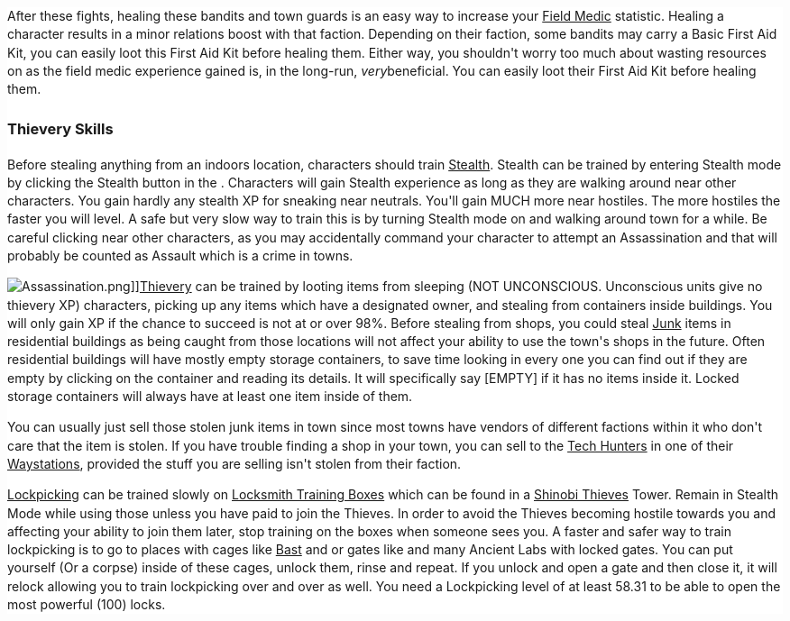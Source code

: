 After these fights, healing these bandits and town guards is an easy way
to increase your [Field Medic](Field_Medic.md "wikilink") statistic.
Healing a character results in a minor relations boost with that
faction. Depending on their faction, some bandits may carry a Basic
First Aid Kit, you can easily loot this First Aid Kit before healing
them. Either way, you shouldn't worry too much about wasting resources
on as the field medic experience gained is, in the long-run,
*very*beneficial. You can easily loot their First Aid Kit before healing
them.

### Thievery Skills

Before stealing anything from an indoors location, characters should
train [Stealth](Stealth.md "wikilink"). Stealth can be trained by entering
Stealth mode by clicking the Stealth button in the [](Guide_to_UI_and_Controls.md). Characters will gain
Stealth experience as long as they are walking around near other
characters. You gain hardly any stealth XP for sneaking near neutrals.
You'll gain MUCH more near hostiles. The more hostiles the faster you
will level. A safe but very slow way to train this is by turning Stealth
mode on and walking around town for a while. Be careful clicking near
other characters, as you may accidentally command your character to
attempt an Assassination and that will probably be counted as Assault
which is a crime in towns.

![](Assassination.png "Assassination.png")\]\][Thievery](Thievery.md "wikilink")
can be trained by looting items from sleeping (NOT UNCONSCIOUS.
Unconscious units give no thievery XP) characters, picking up any items
which have a designated owner, and stealing from containers inside
buildings. You will only gain XP if the chance to succeed is not at or
over 98%. Before stealing from shops, you could steal
[Junk](Junk.md "wikilink") items in residential buildings as being caught
from those locations will not affect your ability to use the town's
shops in the future. Often residential buildings will have mostly empty
storage containers, to save time looking in every one you can find out
if they are empty by clicking on the container and reading its details.
It will specifically say \[EMPTY\] if it has no items inside it. Locked
storage containers will always have at least one item inside of them.

You can usually just sell those stolen junk items in town since most
towns have vendors of different factions within it who don't care that
the item is stolen. If you have trouble finding a shop in your town, you
can sell to the [Tech Hunters](02%20-%20Projects%20&%20Wikis/Kenshi/Kenshi%20Wiki/Kenshi%20Wiki%20Template/Tech_Hunters.md "wikilink") in one of their
[Waystations](Waystation.md "wikilink"), provided the stuff you are selling
isn't stolen from their faction.

[Lockpicking](Lockpicking.md "wikilink") can be trained slowly on
[Locksmith Training Boxes](Locksmith_Training_Box.md "wikilink") which can
be found in a [Shinobi Thieves](Shinobi_Thieves.md "wikilink") Tower.
Remain in Stealth Mode while using those unless you have paid to join
the Thieves. In order to avoid the Thieves becoming hostile towards you
and affecting your ability to join them later, stop training on the
boxes when someone sees you. A faster and safer way to train lockpicking
is to go to places with cages like [Bast](Bast.md "wikilink") and [](Fort_Simion.md) or gates like [](The_Old_Prison.md) and many Ancient Labs with locked
gates. You can put yourself (Or a corpse) inside of these cages, unlock
them, rinse and repeat. If you unlock and open a gate and then close it,
it will relock allowing you to train lockpicking over and over as well.
You need a Lockpicking level of at least 58.31 to be able to open the
most powerful (100) locks.
